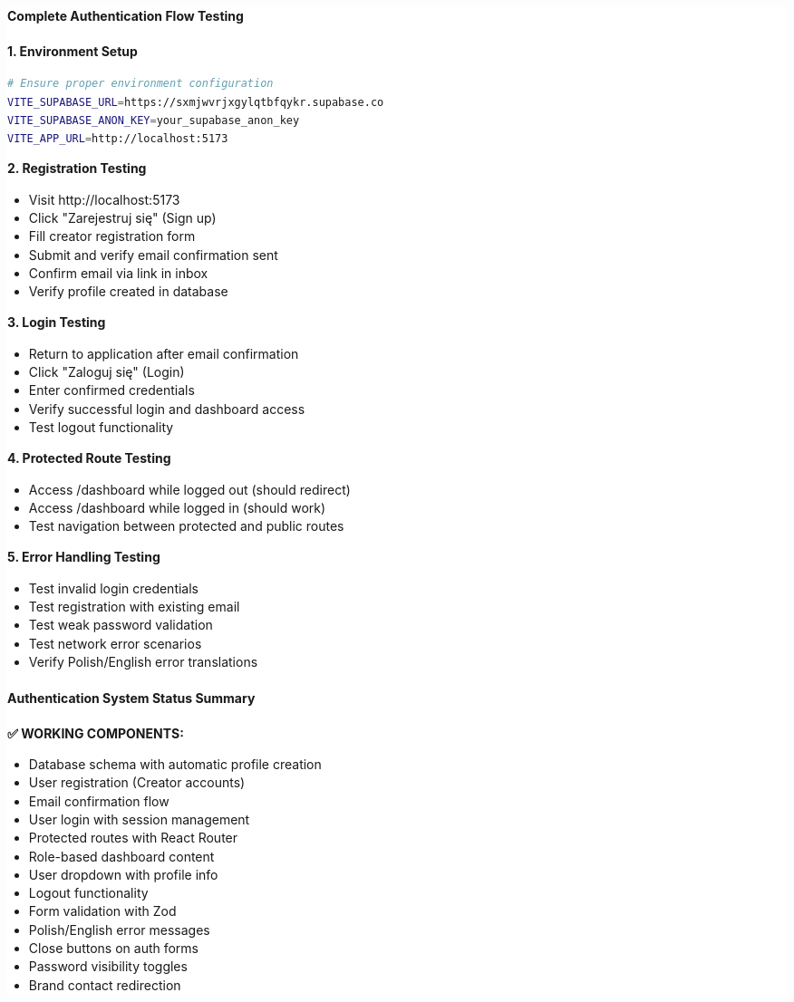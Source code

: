 #### Complete Authentication Flow Testing

**1. Environment Setup**
```bash
# Ensure proper environment configuration
VITE_SUPABASE_URL=https://sxmjwvrjxgylqtbfqykr.supabase.co
VITE_SUPABASE_ANON_KEY=your_supabase_anon_key
VITE_APP_URL=http://localhost:5173
```

**2. Registration Testing**
- Visit http://localhost:5173
- Click "Zarejestruj się" (Sign up)
- Fill creator registration form
- Submit and verify email confirmation sent
- Confirm email via link in inbox
- Verify profile created in database

**3. Login Testing**
- Return to application after email confirmation
- Click "Zaloguj się" (Login)
- Enter confirmed credentials
- Verify successful login and dashboard access
- Test logout functionality

**4. Protected Route Testing**
- Access /dashboard while logged out (should redirect)
- Access /dashboard while logged in (should work)
- Test navigation between protected and public routes

**5. Error Handling Testing**
- Test invalid login credentials
- Test registration with existing email
- Test weak password validation
- Test network error scenarios
- Verify Polish/English error translations

#### Authentication System Status Summary

**✅ WORKING COMPONENTS:**
- Database schema with automatic profile creation
- User registration (Creator accounts)
- Email confirmation flow
- User login with session management
- Protected routes with React Router
- Role-based dashboard content
- User dropdown with profile info
- Logout functionality
- Form validation with Zod
- Polish/English error messages
- Close buttons on auth forms
- Password visibility toggles
- Brand contact redirection
